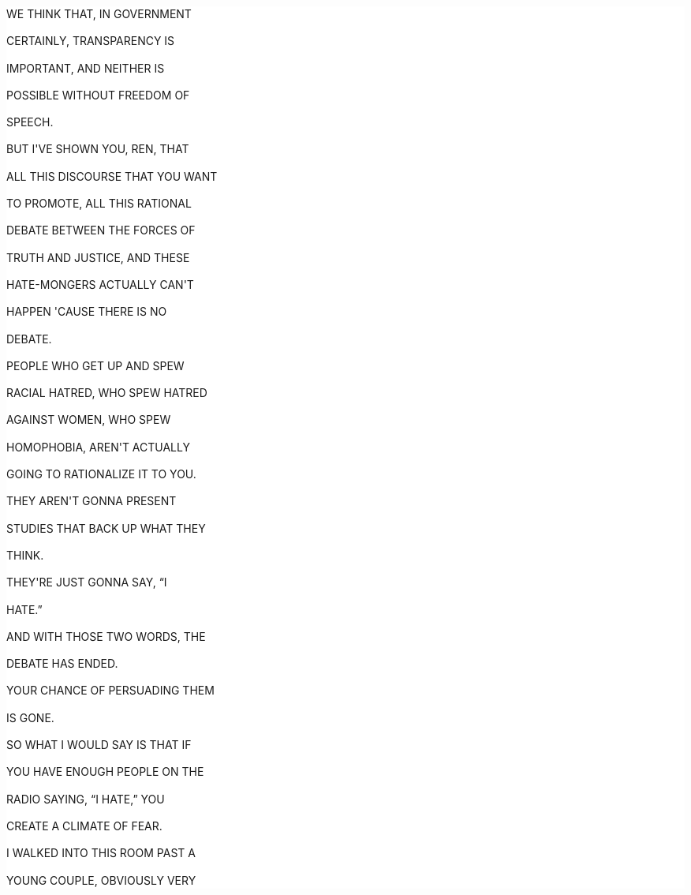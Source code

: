 WE THINK THAT, IN GOVERNMENT

CERTAINLY, TRANSPARENCY IS

IMPORTANT, AND NEITHER IS

POSSIBLE WITHOUT FREEDOM OF

SPEECH.

BUT I'VE SHOWN YOU, REN, THAT

ALL THIS DISCOURSE THAT YOU WANT

TO PROMOTE, ALL THIS RATIONAL

DEBATE BETWEEN THE FORCES OF

TRUTH AND JUSTICE, AND THESE

HATE-MONGERS ACTUALLY CAN'T

HAPPEN 'CAUSE THERE IS NO

DEBATE.

PEOPLE WHO GET UP AND SPEW

RACIAL HATRED, WHO SPEW HATRED

AGAINST WOMEN, WHO SPEW

HOMOPHOBIA, AREN'T ACTUALLY

GOING TO RATIONALIZE IT TO YOU.

THEY AREN'T GONNA PRESENT

STUDIES THAT BACK UP WHAT THEY

THINK.

THEY'RE JUST GONNA SAY, “I

HATE.”

AND WITH THOSE TWO WORDS, THE

DEBATE HAS ENDED.

YOUR CHANCE OF PERSUADING THEM

IS GONE.

SO WHAT I WOULD SAY IS THAT IF

YOU HAVE ENOUGH PEOPLE ON THE

RADIO SAYING, “I HATE,” YOU

CREATE A CLIMATE OF FEAR.

I WALKED INTO THIS ROOM PAST A

YOUNG COUPLE, OBVIOUSLY VERY
